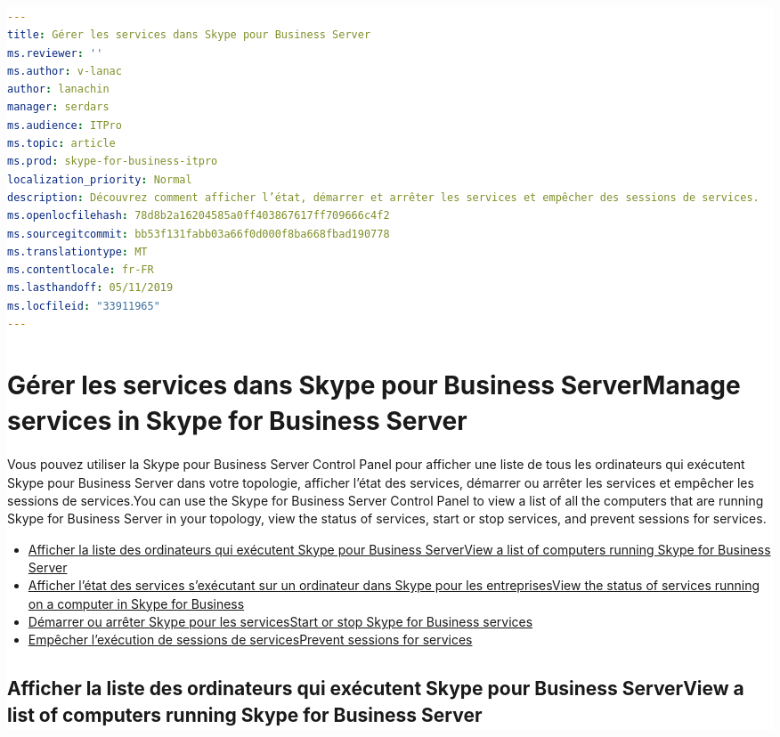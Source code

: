 ```yaml
---
title: Gérer les services dans Skype pour Business Server
ms.reviewer: ''
ms.author: v-lanac
author: lanachin
manager: serdars
ms.audience: ITPro
ms.topic: article
ms.prod: skype-for-business-itpro
localization_priority: Normal
description: Découvrez comment afficher l’état, démarrer et arrêter les services et empêcher des sessions de services.
ms.openlocfilehash: 78d8b2a16204585a0ff403867617ff709666c4f2
ms.sourcegitcommit: bb53f131fabb03a66f0d000f8ba668fbad190778
ms.translationtype: MT
ms.contentlocale: fr-FR
ms.lasthandoff: 05/11/2019
ms.locfileid: "33911965"
---
```

# <a name="manage-services-in-skype-for-business-server"></a><span data-ttu-id="152f1-103">Gérer les services dans Skype pour Business Server</span><span class="sxs-lookup"><span data-stu-id="152f1-103">Manage services in Skype for Business Server</span></span>

<span data-ttu-id="152f1-104">Vous pouvez utiliser la Skype pour Business Server Control Panel pour afficher une liste de tous les ordinateurs qui exécutent Skype pour Business Server dans votre topologie, afficher l’état des services, démarrer ou arrêter les services et empêcher les sessions de services.</span><span class="sxs-lookup"><span data-stu-id="152f1-104">You can use the Skype for Business Server Control Panel to view a list of all the computers that are running Skype for Business Server in your topology, view the status of services, start or stop services, and prevent sessions for services.</span></span>

- [<span data-ttu-id="152f1-105">Afficher la liste des ordinateurs qui exécutent Skype pour Business Server</span><span class="sxs-lookup"><span data-stu-id="152f1-105">View a list of computers running Skype for Business Server</span></span>](#view-a-list-of-computers-running-skype-for-business-server)
- [<span data-ttu-id="152f1-106">Afficher l’état des services s’exécutant sur un ordinateur dans Skype pour les entreprises</span><span class="sxs-lookup"><span data-stu-id="152f1-106">View the status of services running on a computer in Skype for Business</span></span>](#view-the-status-of-services-running-on-a-computer-in-skype-for-business)
- [<span data-ttu-id="152f1-107">Démarrer ou arrêter Skype pour les services</span><span class="sxs-lookup"><span data-stu-id="152f1-107">Start or stop Skype for Business services</span></span>](#start-or-stop-skype-for-business-services)
- [<span data-ttu-id="152f1-108">Empêcher l’exécution de sessions de services</span><span class="sxs-lookup"><span data-stu-id="152f1-108">Prevent sessions for services</span></span>](#prevent-sessions-for-services)

## <a name="view-a-list-of-computers-running-skype-for-business-server"></a><span data-ttu-id="152f1-109">Afficher la liste des ordinateurs qui exécutent Skype pour Business Server</span><span class="sxs-lookup"><span data-stu-id="152f1-109">View a list of computers running Skype for Business Server</span></span>
